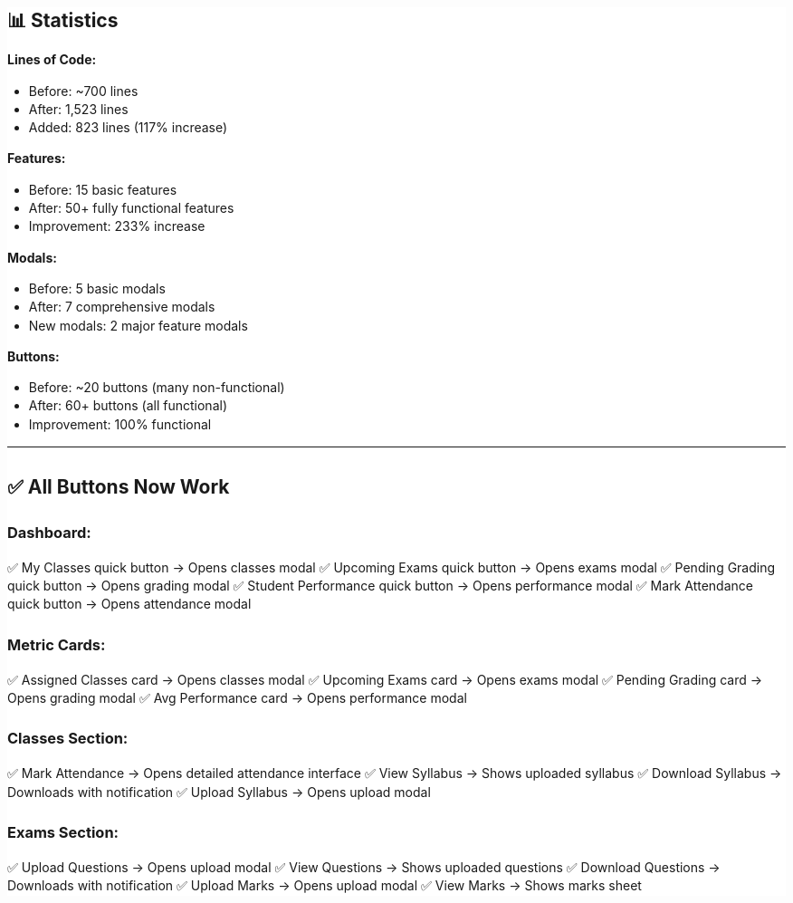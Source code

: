 
## 📊 Statistics

**Lines of Code:**
- Before: ~700 lines
- After: 1,523 lines
- Added: 823 lines (117% increase)

**Features:**
- Before: 15 basic features
- After: 50+ fully functional features
- Improvement: 233% increase

**Modals:**
- Before: 5 basic modals
- After: 7 comprehensive modals
- New modals: 2 major feature modals

**Buttons:**
- Before: ~20 buttons (many non-functional)
- After: 60+ buttons (all functional)
- Improvement: 100% functional

---

## ✅ All Buttons Now Work

### **Dashboard:**
✅ My Classes quick button → Opens classes modal
✅ Upcoming Exams quick button → Opens exams modal
✅ Pending Grading quick button → Opens grading modal
✅ Student Performance quick button → Opens performance modal
✅ Mark Attendance quick button → Opens attendance modal

### **Metric Cards:**
✅ Assigned Classes card → Opens classes modal
✅ Upcoming Exams card → Opens exams modal
✅ Pending Grading card → Opens grading modal
✅ Avg Performance card → Opens performance modal

### **Classes Section:**
✅ Mark Attendance → Opens detailed attendance interface
✅ View Syllabus → Shows uploaded syllabus
✅ Download Syllabus → Downloads with notification
✅ Upload Syllabus → Opens upload modal

### **Exams Section:**
✅ Upload Questions → Opens upload modal
✅ View Questions → Shows uploaded questions
✅ Download Questions → Downloads with notification
✅ Upload Marks → Opens upload modal
✅ View Marks → Shows marks sheet
